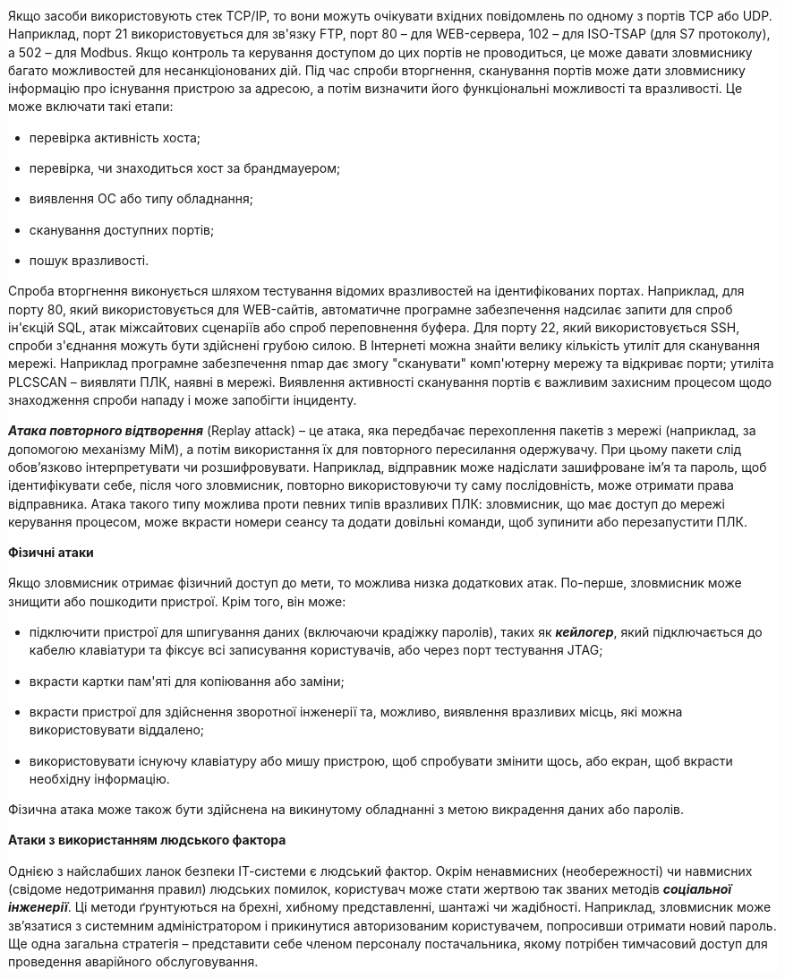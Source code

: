 Якщо засоби використовують стек TCP/IP, то вони можуть очікувати вхідних повідомлень по одному з портів TCP або UDP. Наприклад, порт 21 використовується для зв'язку FTP, порт 80 – для WEB-сервера, 102 – для ISO-TSAP (для S7 протоколу), а 502 – для Modbus. Якщо контроль та керування доступом до цих портів не проводиться, це може давати зловмиснику багато можливостей для несанкціонованих дій. Під час спроби вторгнення, сканування портів може дати зловмиснику інформацію про існування пристрою за адресою, а потім визначити його функціональні можливості та вразливості. Це може включати такі етапи:

- перевірка активність хоста;

- перевірка, чи знаходиться хост за брандмауером;

- виявлення ОС або типу обладнання;

- сканування доступних портів;

- пошук вразливості.

Спроба вторгнення виконується шляхом тестування відомих вразливостей на ідентифікованих портах. Наприклад, для порту 80, який використовується для WEB-сайтів, автоматичне програмне забезпечення надсилає запити для спроб ін'єкцій SQL, атак міжсайтових сценаріїв або спроб переповнення буфера. Для порту 22, який використовується SSH, спроби з'єднання можуть бути здійснені грубою силою. В Інтернеті можна знайти велику кількість утиліт для сканування мережі. Наприклад програмне забезпечення nmap дає змогу "сканувати" комп'ютерну мережу та відкриває порти; утиліта PLCSCAN – виявляти ПЛК, наявні в мережі. Виявлення активності сканування портів є важливим захисним процесом щодо знаходження спроби нападу і може запобігти інциденту.

***Атака повторного відтворення*** (Replay attack) – це атака, яка передбачає перехоплення пакетів з мережі (наприклад, за допомогою механізму MiM), а потім використання їх для повторного пересилання одержувачу. При цьому пакети слід обов’язково інтерпретувати чи розшифровувати. Наприклад, відправник може надіслати зашифроване ім’я та пароль, щоб ідентифікувати себе, після чого зловмисник, повторно використовуючи ту саму послідовність, може отримати права відправника. Атака такого типу можлива проти певних типів вразливих ПЛК: зловмисник, що має доступ до мережі керування процесом, може вкрасти номери сеансу та додати довільні команди, щоб зупинити або перезапустити ПЛК.

**Фізичні атаки** 

Якщо зловмисник отримає фізичний доступ до мети, то можлива низка додаткових атак. По-перше, зловмисник може знищити або пошкодити пристрої. Крім того, він може:

- підключити пристрої для шпигування даних (включаючи крадіжку паролів), таких як ***кейлогер***, який підключається до кабелю клавіатури та фіксує всі записування користувачів, або через порт тестування JTAG;

- вкрасти картки пам'яті для копіювання або заміни;

- вкрасти пристрої для здійснення зворотної інженерії та, можливо, виявлення вразливих місць, які можна використовувати віддалено;

- використовувати існуючу клавіатуру або мишу пристрою, щоб спробувати змінити щось, або екран, щоб вкрасти необхідну інформацію.

Фізична атака може також бути здійснена на викинутому обладнанні з метою викрадення даних або паролів. 

**Атаки з використанням людського фактора**

Однією з найслабших ланок безпеки ІТ-системи є людський фактор. Окрім ненавмисних (необережності) чи навмисних (свідоме недотримання правил) людських помилок, користувач може стати жертвою так званих методів ***соціальної інженерії***. Ці методи ґрунтуються на брехні, хибному представленні, шантажі чи жадібності. Наприклад, зловмисник може зв’язатися з системним адміністратором і прикинутися авторизованим користувачем, попросивши отримати новий пароль. Ще одна загальна стратегія – представити себе членом персоналу постачальника, якому потрібен тимчасовий доступ для проведення аварійного обслуговування.
